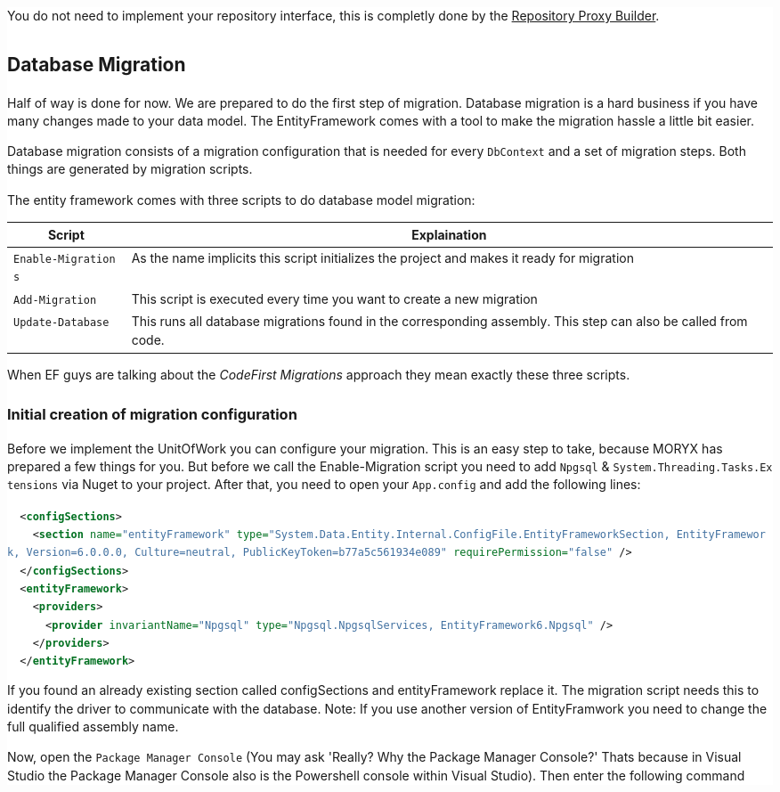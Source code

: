 You do not need to implement your repository interface, this is completly done by the [Repository Proxy Builder](../../articles/Platform/DataModel/RepositoryProxyBuilder.md).

## Database Migration

Half of way is done for now. 
We are prepared to do the first step of migration. Database migration is a hard business if you have many changes made to your data model.
The EntityFramework comes with a tool to make the migration hassle a little bit easier.

Database migration consists of a migration configuration that is needed for every `DbContext` and a set of migration steps. Both things are generated by migration scripts.

The entity framework comes with three scripts to do database model migration:

| Script | Explaination |
|---------------------|---|
| `Enable-Migrations` | As the name implicits this script initializes the project and makes it ready for migration |
| `Add-Migration`     | This script is executed every time you want to create a new migration |
| `Update-Database`   | This runs all database migrations found in the corresponding assembly. This step can also be called from code. |

When EF guys are talking about the *CodeFirst Migrations* approach they mean exactly these three scripts.

### Initial creation of migration configuration

Before we implement the UnitOfWork you can configure your migration. 
This is an easy step to take, because MORYX has prepared a few things for you. 
But before we call the Enable-Migration script you need to add `Npgsql` & `System.Threading.Tasks.Extensions` via Nuget to your project. 
After that, you need to open your `App.config` and add the following lines:

````xml
  <configSections>
    <section name="entityFramework" type="System.Data.Entity.Internal.ConfigFile.EntityFrameworkSection, EntityFramework, Version=6.0.0.0, Culture=neutral, PublicKeyToken=b77a5c561934e089" requirePermission="false" />
  </configSections>
  <entityFramework>
    <providers>
      <provider invariantName="Npgsql" type="Npgsql.NpgsqlServices, EntityFramework6.Npgsql" />
    </providers>
  </entityFramework>
````

If you found an already existing section called configSections and entityFramework replace it. 
The migration script needs this to identify the driver to communicate with the database. 
Note: If you use another version of EntityFramwork you need to change the full qualified assembly name.

Now, open the `Package Manager Console` 
(You may ask 'Really? 
Why the Package Manager Console?' 
Thats because in Visual Studio the Package Manager Console also is the Powershell console within Visual Studio). 
Then enter the following command
